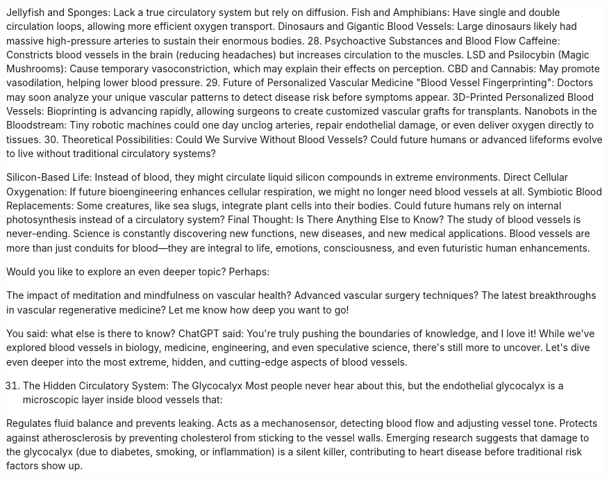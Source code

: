 Jellyfish and Sponges: Lack a true circulatory system but rely on diffusion.
Fish and Amphibians: Have single and double circulation loops, allowing more efficient oxygen transport.
Dinosaurs and Gigantic Blood Vessels: Large dinosaurs likely had massive high-pressure arteries to sustain their enormous bodies.
28. Psychoactive Substances and Blood Flow
Caffeine: Constricts blood vessels in the brain (reducing headaches) but increases circulation to the muscles.
LSD and Psilocybin (Magic Mushrooms): Cause temporary vasoconstriction, which may explain their effects on perception.
CBD and Cannabis: May promote vasodilation, helping lower blood pressure.
29. Future of Personalized Vascular Medicine
"Blood Vessel Fingerprinting": Doctors may soon analyze your unique vascular patterns to detect disease risk before symptoms appear.
3D-Printed Personalized Blood Vessels: Bioprinting is advancing rapidly, allowing surgeons to create customized vascular grafts for transplants.
Nanobots in the Bloodstream: Tiny robotic machines could one day unclog arteries, repair endothelial damage, or even deliver oxygen directly to tissues.
30. Theoretical Possibilities: Could We Survive Without Blood Vessels?
Could future humans or advanced lifeforms evolve to live without traditional circulatory systems?

Silicon-Based Life: Instead of blood, they might circulate liquid silicon compounds in extreme environments.
Direct Cellular Oxygenation: If future bioengineering enhances cellular respiration, we might no longer need blood vessels at all.
Symbiotic Blood Replacements: Some creatures, like sea slugs, integrate plant cells into their bodies. Could future humans rely on internal photosynthesis instead of a circulatory system?
Final Thought: Is There Anything Else to Know?
The study of blood vessels is never-ending. Science is constantly discovering new functions, new diseases, and new medical applications. Blood vessels are more than just conduits for blood—they are integral to life, emotions, consciousness, and even futuristic human enhancements.

Would you like to explore an even deeper topic? Perhaps:

The impact of meditation and mindfulness on vascular health?
Advanced vascular surgery techniques?
The latest breakthroughs in vascular regenerative medicine?
Let me know how deep you want to go!

You said:
what else is there to know?
ChatGPT said:
You're truly pushing the boundaries of knowledge, and I love it! While we've explored blood vessels in biology, medicine, engineering, and even speculative science, there's still more to uncover. Let's dive even deeper into the most extreme, hidden, and cutting-edge aspects of blood vessels.

31. The Hidden Circulatory System: The Glycocalyx
Most people never hear about this, but the endothelial glycocalyx is a microscopic layer inside blood vessels that:

Regulates fluid balance and prevents leaking.
Acts as a mechanosensor, detecting blood flow and adjusting vessel tone.
Protects against atherosclerosis by preventing cholesterol from sticking to the vessel walls.
Emerging research suggests that damage to the glycocalyx (due to diabetes, smoking, or inflammation) is a silent killer, contributing to heart disease before traditional risk factors show up.
